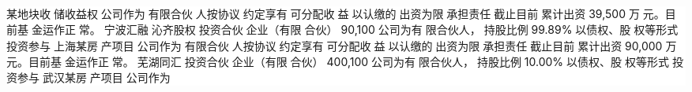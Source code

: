 某地块收
储收益权
公司作为
有限合伙
人按协议
约定享有
可分配收
益
以认缴的
出资为限
承担责任
截止目前
累计出资
39,500
万
元。目前基
金运作正
常。
宁波汇融
沁齐股权
投资合伙
企业（有限
合伙）
90,100
公司为有
限合伙人，
持股比例
99.89%
以债权、股
权等形式
投资参与
上海某房
产项目
公司作为
有限合伙
人按协议
约定享有
可分配收
益
以认缴的
出资为限
承担责任
截止目前
累计出资
90,000
万
元。目前基
金运作正
常。
芜湖同汇
投资合伙
企业（有限
合伙）
400,100
公司为有
限合伙人，
持股比例
10.00%
以债权、股
权等形式
投资参与
武汉某房
产项目
公司作为